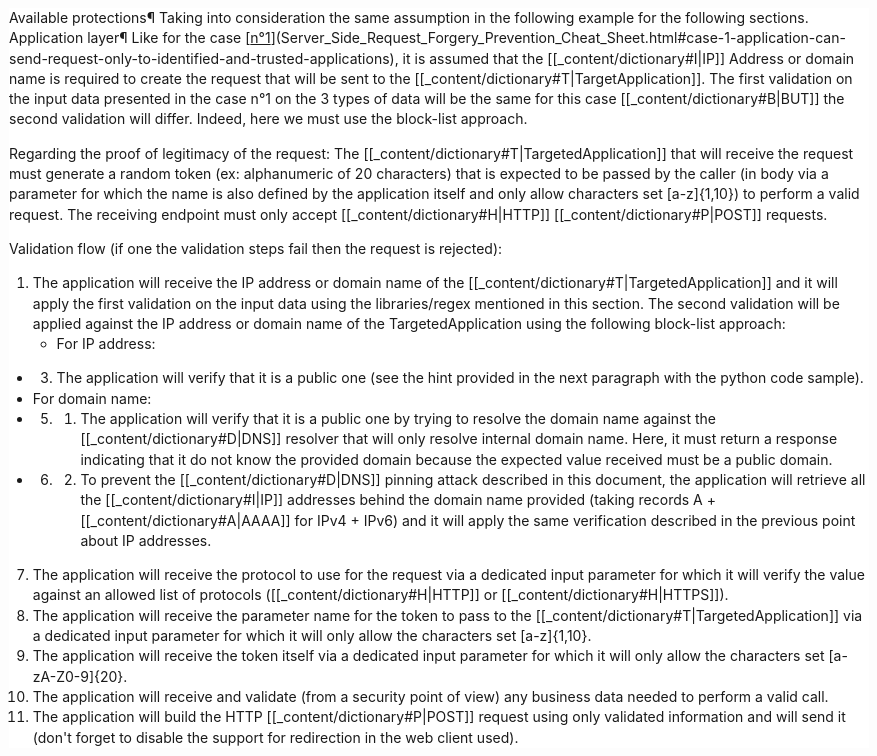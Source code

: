Available protections¶
Taking into consideration the same assumption in the following example for the following sections.
Application layer¶
Like for the case [[n°1](Server_Side_Request_Forgery_Prevention_Cheat_Sheet.html#application-layer)](Server_Side_Request_Forgery_Prevention_Cheat_Sheet.html#case-1-application-can-send-request-only-to-identified-and-trusted-applications), it is assumed that the [[_content/dictionary#I|IP]] Address or domain name is required to create the request that will be sent to the [[_content/dictionary#T|TargetApplication]].
The first validation on the input data presented in the case n°1 on the 3 types of data will be the same for this case [[_content/dictionary#B|BUT]] the second validation will differ. Indeed, here we must use the block-list approach.

Regarding the proof of legitimacy of the request: The [[_content/dictionary#T|TargetedApplication]] that will receive the request must generate a random token (ex: alphanumeric of 20 characters) that is expected to be passed by the caller (in body via a parameter for which the name is also defined by the application itself and only allow characters set [a-z]{1,10}) to perform a valid request. The receiving endpoint must only accept [[_content/dictionary#H|HTTP]] [[_content/dictionary#P|POST]] requests.

Validation flow (if one the validation steps fail then the request is rejected):

1. The application will receive the IP address or domain name of the [[_content/dictionary#T|TargetedApplication]] and it will apply the first validation on the input data using the libraries/regex mentioned in this section.
The second validation will be applied against the IP address or domain name of the TargetedApplication using the following block-list approach:
   - For IP address:
- 3. The application will verify that it is a public one (see the hint provided in the next paragraph with the python code sample).
- For domain name:
- 5. 1. The application will verify that it is a public one by trying to resolve the domain name against the [[_content/dictionary#D|DNS]] resolver that will only resolve internal domain name. Here, it must return a response indicating that it do not know the provided domain because the expected value received must be a public domain.
- 6. 2. To prevent the [[_content/dictionary#D|DNS]] pinning attack described in this document, the application will retrieve all the [[_content/dictionary#I|IP]] addresses behind the domain name provided (taking records A + [[_content/dictionary#A|AAAA]] for IPv4 + IPv6) and it will apply the same verification described in the previous point about IP addresses.

7. The application will receive the protocol to use for the request via a dedicated input parameter for which it will verify the value against an allowed list of protocols ([[_content/dictionary#H|HTTP]] or [[_content/dictionary#H|HTTPS]]).
8. The application will receive the parameter name for the token to pass to the [[_content/dictionary#T|TargetedApplication]] via a dedicated input parameter for which it will only allow the characters set [a-z]{1,10}.
9. The application will receive the token itself via a dedicated input parameter for which it will only allow the characters set [a-zA-Z0-9]{20}.
10. The application will receive and validate (from a security point of view) any business data needed to perform a valid call.
11. The application will build the HTTP [[_content/dictionary#P|POST]] request using only validated information and will send it (don't forget to disable the support for redirection in the web client used).
